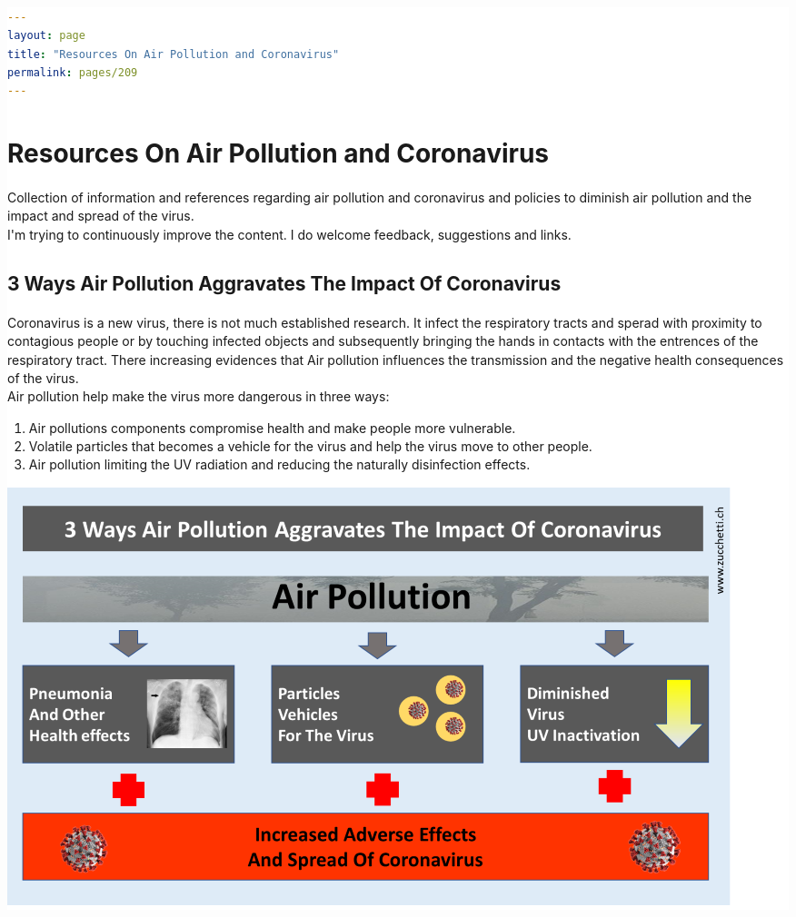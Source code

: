 ```yaml
---
layout: page
title: "Resources On Air Pollution and Coronavirus"
permalink: pages/209
---
```


# Resources On Air Pollution and Coronavirus

Collection of information and references regarding air pollution and coronavirus and policies to diminish air pollution and the impact and spread of the virus.  
 I'm trying to continuously improve the content. I do welcome feedback, suggestions and links.

## 3 Ways Air Pollution Aggravates The Impact Of Coronavirus

Coronavirus is a new virus, there is not much established research. It infect the respiratory tracts and sperad with proximity to contagious people or by touching infected objects and subsequently bringing the hands in contacts with the entrences of the respiratory tract. There increasing evidences that Air pollution influences the transmission and the negative health consequences of the virus.  
 Air pollution help make the virus more dangerous in three ways:

1. Air pollutions components compromise health and make people more vulnerable.
2. Volatile particles that becomes a vehicle for the virus and help the virus move to other people.
3. Air pollution limiting the UV radiation and reducing the naturally disinfection effects.

![](/files/images/Airpollution-CoronaVirus.png)
